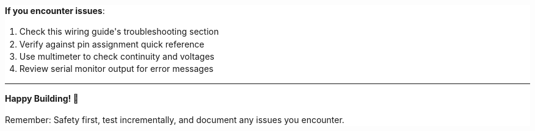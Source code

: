 **If you encounter issues**:
1. Check this wiring guide's troubleshooting section
2. Verify against pin assignment quick reference
3. Use multimeter to check continuity and voltages
4. Review serial monitor output for error messages

---

**Happy Building! 🔨**

Remember: Safety first, test incrementally, and document any issues you encounter.

